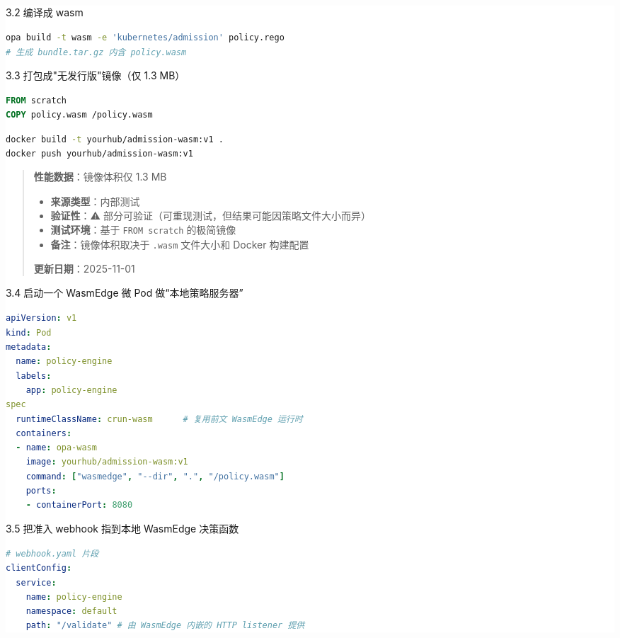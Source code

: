3.2 编译成 wasm

```bash
opa build -t wasm -e 'kubernetes/admission' policy.rego
# 生成 bundle.tar.gz 内含 policy.wasm
```

3.3 打包成"无发行版"镜像（仅 1.3 MB）

```dockerfile
FROM scratch
COPY policy.wasm /policy.wasm
```

```bash
docker build -t yourhub/admission-wasm:v1 .
docker push yourhub/admission-wasm:v1
```



> **性能数据**：镜像体积仅 1.3 MB
>
> - **来源类型**：内部测试
> - **验证性**：⚠️ 部分可验证（可重现测试，但结果可能因策略文件大小而异）
> - **测试环境**：基于 `FROM scratch` 的极简镜像
> - **备注**：镜像体积取决于 `.wasm` 文件大小和 Docker 构建配置
>
> **更新日期**：2025-11-01

3.4 启动一个 WasmEdge 微 Pod 做“本地策略服务器”

```yaml
apiVersion: v1
kind: Pod
metadata:
  name: policy-engine
  labels:
    app: policy-engine
spec
  runtimeClassName: crun-wasm      # 复用前文 WasmEdge 运行时
  containers:
  - name: opa-wasm
    image: yourhub/admission-wasm:v1
    command: ["wasmedge", "--dir", ".", "/policy.wasm"]
    ports:
    - containerPort: 8080
```

3.5 把准入 webhook 指到本地 WasmEdge 决策函数

```yaml
# webhook.yaml 片段
clientConfig:
  service:
    name: policy-engine
    namespace: default
    path: "/validate" # 由 WasmEdge 内嵌的 HTTP listener 提供
```

